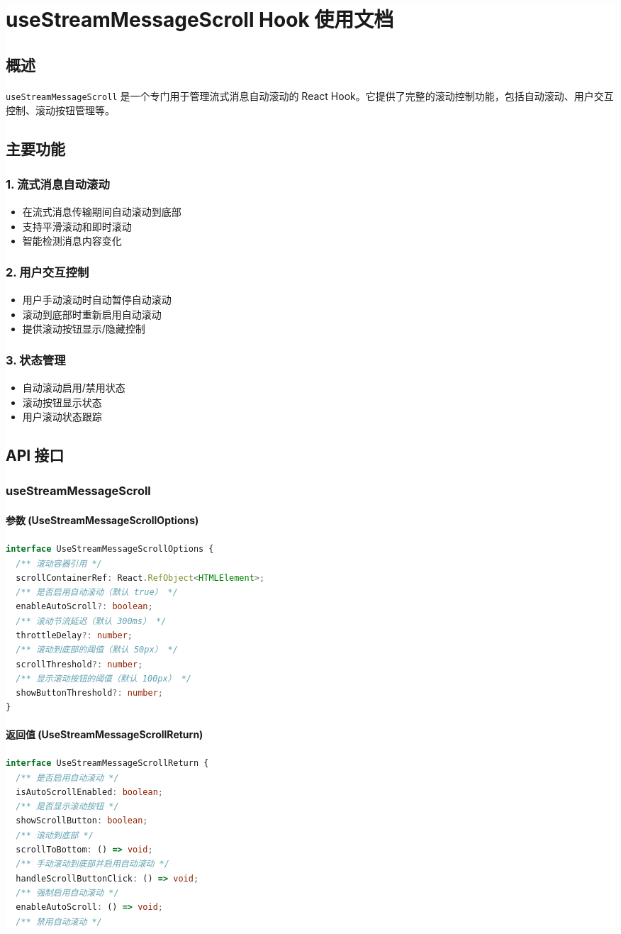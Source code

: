 # useStreamMessageScroll Hook 使用文档

## 概述

`useStreamMessageScroll` 是一个专门用于管理流式消息自动滚动的 React Hook。它提供了完整的滚动控制功能，包括自动滚动、用户交互控制、滚动按钮管理等。

## 主要功能

### 1. 流式消息自动滚动

- 在流式消息传输期间自动滚动到底部
- 支持平滑滚动和即时滚动
- 智能检测消息内容变化

### 2. 用户交互控制

- 用户手动滚动时自动暂停自动滚动
- 滚动到底部时重新启用自动滚动
- 提供滚动按钮显示/隐藏控制

### 3. 状态管理

- 自动滚动启用/禁用状态
- 滚动按钮显示状态
- 用户滚动状态跟踪

## API 接口

### useStreamMessageScroll

#### 参数 (UseStreamMessageScrollOptions)

```typescript
interface UseStreamMessageScrollOptions {
  /** 滚动容器引用 */
  scrollContainerRef: React.RefObject<HTMLElement>;
  /** 是否启用自动滚动（默认 true） */
  enableAutoScroll?: boolean;
  /** 滚动节流延迟（默认 300ms） */
  throttleDelay?: number;
  /** 滚动到底部的阈值（默认 50px） */
  scrollThreshold?: number;
  /** 显示滚动按钮的阈值（默认 100px） */
  showButtonThreshold?: number;
}
```

#### 返回值 (UseStreamMessageScrollReturn)

```typescript
interface UseStreamMessageScrollReturn {
  /** 是否启用自动滚动 */
  isAutoScrollEnabled: boolean;
  /** 是否显示滚动按钮 */
  showScrollButton: boolean;
  /** 滚动到底部 */
  scrollToBottom: () => void;
  /** 手动滚动到底部并启用自动滚动 */
  handleScrollButtonClick: () => void;
  /** 强制启用自动滚动 */
  enableAutoScroll: () => void;
  /** 禁用自动滚动 */
```